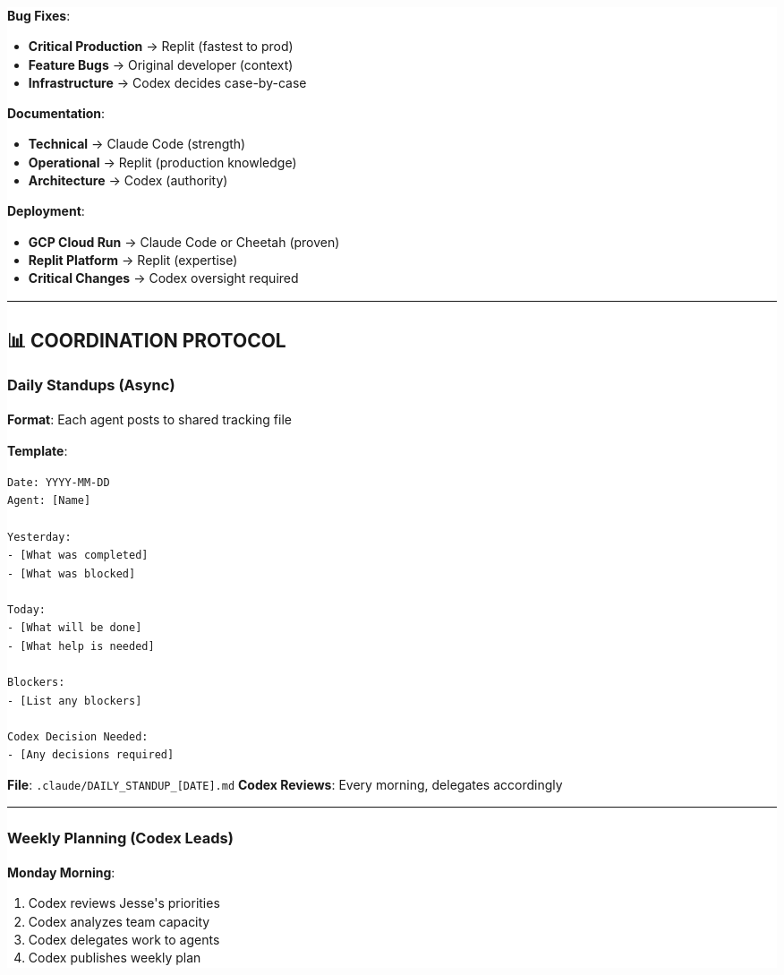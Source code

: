 **Bug Fixes**:
- **Critical Production** → Replit (fastest to prod)
- **Feature Bugs** → Original developer (context)
- **Infrastructure** → Codex decides case-by-case

**Documentation**:
- **Technical** → Claude Code (strength)
- **Operational** → Replit (production knowledge)
- **Architecture** → Codex (authority)

**Deployment**:
- **GCP Cloud Run** → Claude Code or Cheetah (proven)
- **Replit Platform** → Replit (expertise)
- **Critical Changes** → Codex oversight required

---

## 📊 COORDINATION PROTOCOL

### Daily Standups (Async)

**Format**: Each agent posts to shared tracking file

**Template**:
```
Date: YYYY-MM-DD
Agent: [Name]

Yesterday:
- [What was completed]
- [What was blocked]

Today:
- [What will be done]
- [What help is needed]

Blockers:
- [List any blockers]

Codex Decision Needed:
- [Any decisions required]
```

**File**: `.claude/DAILY_STANDUP_[DATE].md`
**Codex Reviews**: Every morning, delegates accordingly

---

### Weekly Planning (Codex Leads)

**Monday Morning**:
1. Codex reviews Jesse's priorities
2. Codex analyzes team capacity
3. Codex delegates work to agents
4. Codex publishes weekly plan
